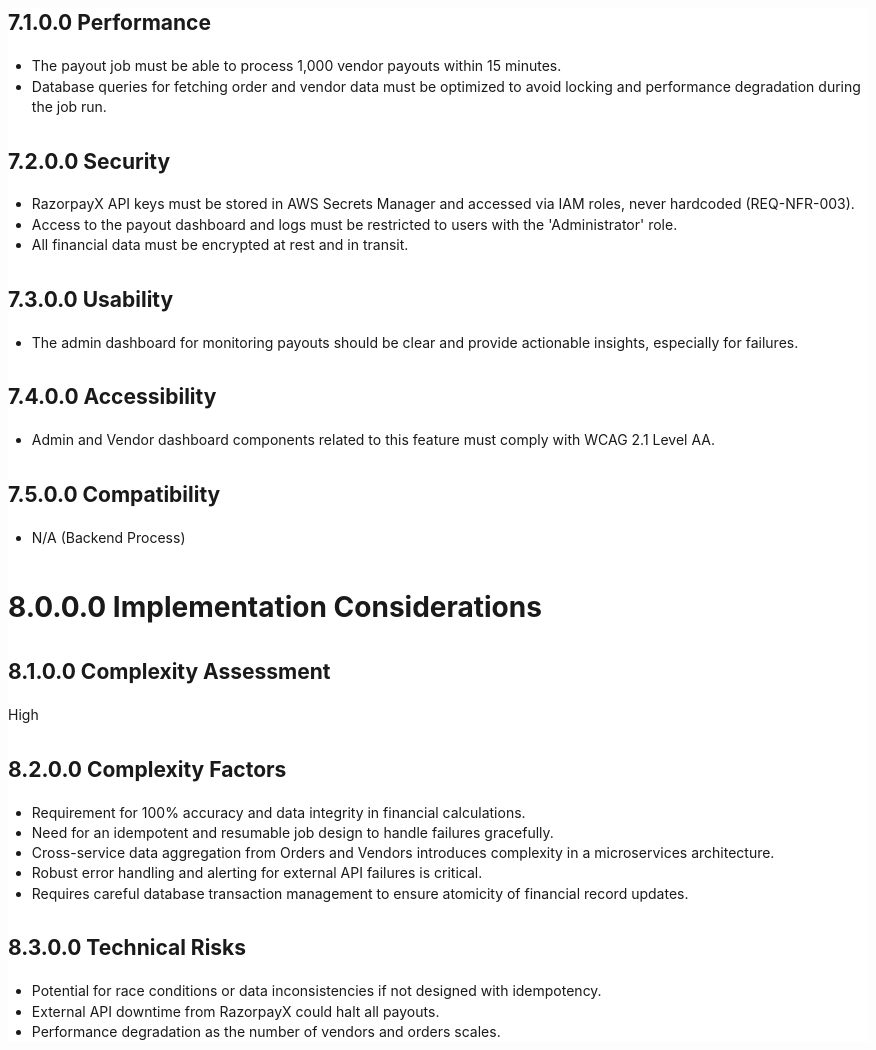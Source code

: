 ## 7.1.0.0 Performance

- The payout job must be able to process 1,000 vendor payouts within 15 minutes.
- Database queries for fetching order and vendor data must be optimized to avoid locking and performance degradation during the job run.

## 7.2.0.0 Security

- RazorpayX API keys must be stored in AWS Secrets Manager and accessed via IAM roles, never hardcoded (REQ-NFR-003).
- Access to the payout dashboard and logs must be restricted to users with the 'Administrator' role.
- All financial data must be encrypted at rest and in transit.

## 7.3.0.0 Usability

- The admin dashboard for monitoring payouts should be clear and provide actionable insights, especially for failures.

## 7.4.0.0 Accessibility

- Admin and Vendor dashboard components related to this feature must comply with WCAG 2.1 Level AA.

## 7.5.0.0 Compatibility

- N/A (Backend Process)

# 8.0.0.0 Implementation Considerations

## 8.1.0.0 Complexity Assessment

High

## 8.2.0.0 Complexity Factors

- Requirement for 100% accuracy and data integrity in financial calculations.
- Need for an idempotent and resumable job design to handle failures gracefully.
- Cross-service data aggregation from Orders and Vendors introduces complexity in a microservices architecture.
- Robust error handling and alerting for external API failures is critical.
- Requires careful database transaction management to ensure atomicity of financial record updates.

## 8.3.0.0 Technical Risks

- Potential for race conditions or data inconsistencies if not designed with idempotency.
- External API downtime from RazorpayX could halt all payouts.
- Performance degradation as the number of vendors and orders scales.
